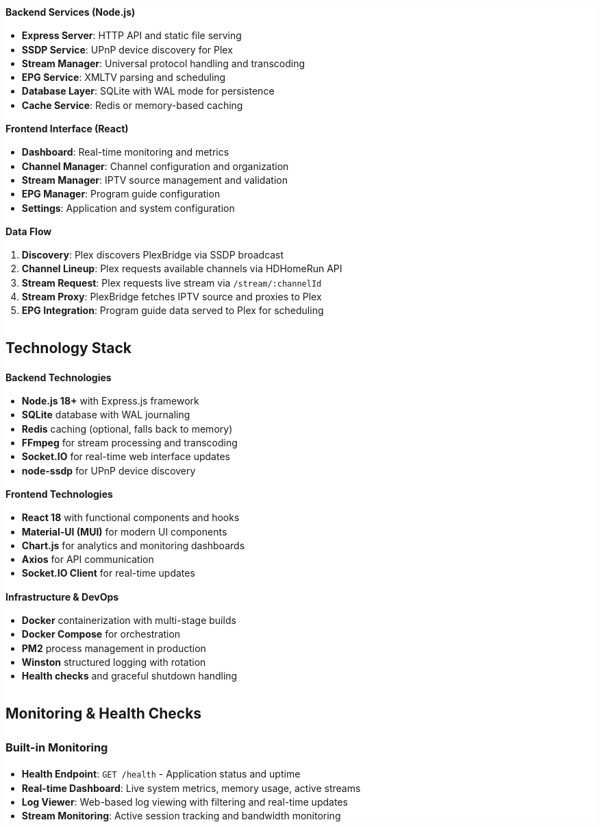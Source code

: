 **Backend Services (Node.js)**
- **Express Server**: HTTP API and static file serving
- **SSDP Service**: UPnP device discovery for Plex
- **Stream Manager**: Universal protocol handling and transcoding
- **EPG Service**: XMLTV parsing and scheduling
- **Database Layer**: SQLite with WAL mode for persistence
- **Cache Service**: Redis or memory-based caching

**Frontend Interface (React)**
- **Dashboard**: Real-time monitoring and metrics
- **Channel Manager**: Channel configuration and organization
- **Stream Manager**: IPTV source management and validation
- **EPG Manager**: Program guide configuration
- **Settings**: Application and system configuration

**Data Flow**
1. **Discovery**: Plex discovers PlexBridge via SSDP broadcast
2. **Channel Lineup**: Plex requests available channels via HDHomeRun API
3. **Stream Request**: Plex requests live stream via `/stream/:channelId`
4. **Stream Proxy**: PlexBridge fetches IPTV source and proxies to Plex
5. **EPG Integration**: Program guide data served to Plex for scheduling

## Technology Stack

**Backend Technologies**
- **Node.js 18+** with Express.js framework
- **SQLite** database with WAL journaling
- **Redis** caching (optional, falls back to memory)
- **FFmpeg** for stream processing and transcoding
- **Socket.IO** for real-time web interface updates
- **node-ssdp** for UPnP device discovery

**Frontend Technologies**
- **React 18** with functional components and hooks
- **Material-UI (MUI)** for modern UI components
- **Chart.js** for analytics and monitoring dashboards
- **Axios** for API communication
- **Socket.IO Client** for real-time updates

**Infrastructure & DevOps**
- **Docker** containerization with multi-stage builds
- **Docker Compose** for orchestration
- **PM2** process management in production
- **Winston** structured logging with rotation
- **Health checks** and graceful shutdown handling

## Monitoring & Health Checks

### Built-in Monitoring
- **Health Endpoint**: `GET /health` - Application status and uptime
- **Real-time Dashboard**: Live system metrics, memory usage, active streams
- **Log Viewer**: Web-based log viewing with filtering and real-time updates
- **Stream Monitoring**: Active session tracking and bandwidth monitoring
